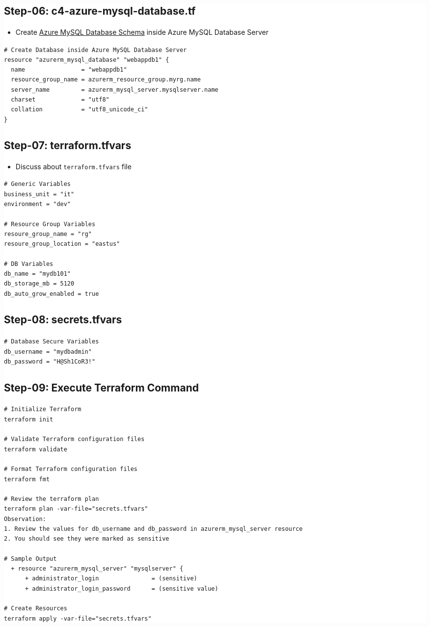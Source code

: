 ## Step-06: c4-azure-mysql-database.tf
- Create [Azure MySQL Database Schema](https://registry.terraform.io/providers/hashicorp/azurerm/latest/docs/resources/mysql_database) inside Azure MySQL Database Server
```t
# Create Database inside Azure MySQL Database Server
resource "azurerm_mysql_database" "webappdb1" {
  name                = "webappdb1"
  resource_group_name = azurerm_resource_group.myrg.name
  server_name         = azurerm_mysql_server.mysqlserver.name
  charset             = "utf8"
  collation           = "utf8_unicode_ci"
}
```

## Step-07: terraform.tfvars
- Discuss about `terraform.tfvars` file
```t
# Generic Variables
business_unit = "it"
environment = "dev"

# Resource Group Variables
resoure_group_name = "rg"
resoure_group_location = "eastus"

# DB Variables
db_name = "mydb101"
db_storage_mb = 5120
db_auto_grow_enabled = true
```

## Step-08: secrets.tfvars
```t
# Database Secure Variables
db_username = "mydbadmin"
db_password = "H@Sh1CoR3!"
```

## Step-09: Execute Terraform Command
```t
# Initialize Terraform
terraform init

# Validate Terraform configuration files
terraform validate

# Format Terraform configuration files
terraform fmt

# Review the terraform plan
terraform plan -var-file="secrets.tfvars"
Observation:
1. Review the values for db_username and db_password in azurerm_mysql_server resource
2. You should see they were marked as sensitive

# Sample Output
  + resource "azurerm_mysql_server" "mysqlserver" {
      + administrator_login               = (sensitive)
      + administrator_login_password      = (sensitive value)

# Create Resources
terraform apply -var-file="secrets.tfvars"
```